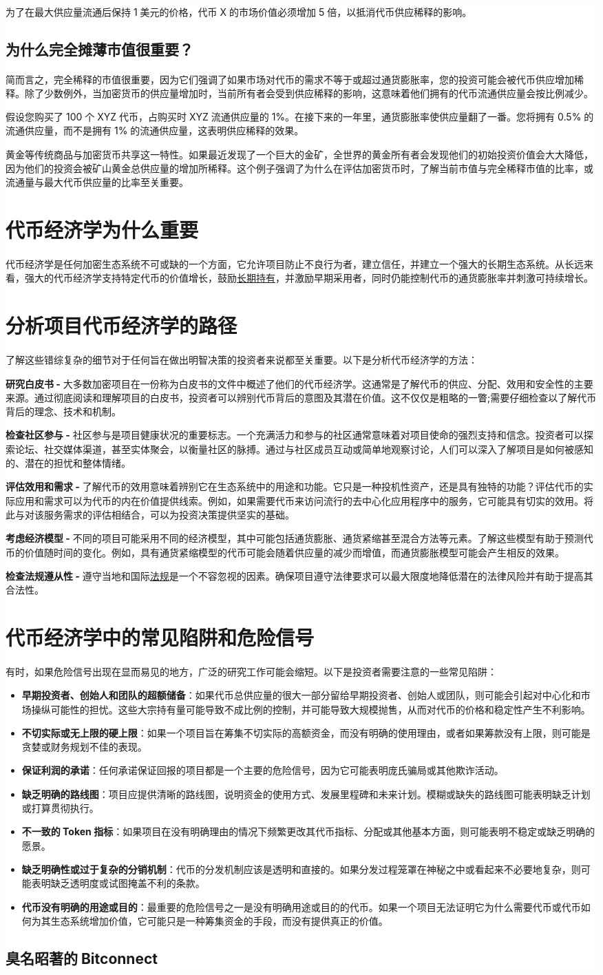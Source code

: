 为了在最大供应量流通后保持 1 美元的价格，代币 X 的市场价值必须增加 5 倍，以抵消代币供应稀释的影响。
## 为什么完全摊薄市值很重要？

简而言之，完全稀释的市值很重要，因为它们强调了如果市场对代币的需求不等于或超过通货膨胀率，您的投资可能会被代币供应增加稀释。除了少数例外，当加密货币的供应量增加时，当前所有者会受到供应稀释的影响，这意味着他们拥有的代币流通供应量会按比例减少。

假设您购买了 100 个 XYZ 代币，占购买时 XYZ 流通供应量的 1%。在接下来的一年里，通货膨胀率使供应量翻了一番。您将拥有 0.5% 的流通供应量，而不是拥有 1% 的流通供应量，这表明供应稀释的效果。

黄金等传统商品与加密货币共享这一特性。如果最近发现了一个巨大的金矿，全世界的黄金所有者会发现他们的初始投资价值会大大降低，因为他们的投资会被矿山黄金总供应量的增加所稀释。这个例子强调了为什么在评估加密货币时，了解当前市值与完全稀释市值的比率，或流通量与最大代币供应量的比率至关重要。

# 代币经济学为什么重要

代币经济学是任何加密生态系统不可或缺的一个方面，它允许项目防止不良行为者，建立信任，并建立一个强大的长期生态系统。从长远来看，强大的代币经济学支持特定代币的价值增长，鼓励[长期持有](https://www.coingecko.com/learn/a-brief-history-of-hodl)，并激励早期采用者，同时仍能控制代币的通货膨胀率并刺激可持续增长。

# 分析项目代币经济学的路径

了解这些错综复杂的细节对于任何旨在做出明智决策的投资者来说都至关重要。以下是分析代币经济学的方法：

**研究白皮书 -** 大多数加密项目在一份称为白皮书的文件中概述了他们的代币经济学。这通常是了解代币的供应、分配、效用和安全性的主要来源。通过彻底阅读和理解项目的白皮书，投资者可以辨别代币背后的意图及其潜在价值。这不仅仅是粗略的一瞥;需要仔细检查以了解代币背后的理念、技术和机制。

**检查社区参与 -** 社区参与是项目健康状况的重要标志。一个充满活力和参与的社区通常意味着对项目使命的强烈支持和信念。投资者可以探索论坛、社交媒体渠道，甚至实体聚会，以衡量社区的脉搏。通过与社区成员互动或简单地观察讨论，人们可以深入了解项目是如何被感知的、潜在的担忧和整体情绪。

**评估效用和需求 -** 了解代币的效用意味着辨别它在生态系统中的用途和功能。它只是一种投机性资产，还是具有独特的功能？评估代币的实际应用和需求可以为代币的内在价值提供线索。例如，如果需要代币来访问流行的去中心化应用程序中的服务，它可能具有切实的效用。将此与对该服务需求的评估相结合，可以为投资决策提供坚实的基础。

**考虑经济模型 -** 不同的项目可能采用不同的经济模型，其中可能包括通货膨胀、通货紧缩甚至混合方法等元素。了解这些模型有助于预测代币的价值随时间的变化。例如，具有通货紧缩模型的代币可能会随着供应量的减少而增值，而通货膨胀模型可能会产生相反的效果。

**检查法规遵从性 -** 遵守当地和国际[法规](https://www.tokenmetrics.com/blog/crypto-regulation)是一个不容忽视的因素。确保项目遵守法律要求可以最大限度地降低潜在的法律风险并有助于提高其合法性。


# 代币经济学中的常见陷阱和危险信号

有时，如果危险信号出现在显而易见的地方，广泛的研究工作可能会缩短。以下是投资者需要注意的一些常见陷阱：

- **早期投资者、创始人和团队的超额储备**：如果代币总供应量的很大一部分留给早期投资者、创始人或团队，则可能会引起对中心化和市场操纵可能性的担忧。这些大宗持有量可能导致不成比例的控制，并可能导致大规模抛售，从而对代币的价格和稳定性产生不利影响。

- **不切实际或无上限的硬上限**：如果一个项目旨在筹集不切实际的高额资金，而没有明确的使用理由，或者如果筹款没有上限，则可能是贪婪或财务规划不佳的表现。

- **保证利润的承诺**：任何承诺保证回报的项目都是一个主要的危险信号，因为它可能表明庞氏骗局或其他欺诈活动。

- **缺乏明确的路线图**：项目应提供清晰的路线图，说明资金的使用方式、发展里程碑和未来计划。模糊或缺失的路线图可能表明缺乏计划或打算贯彻执行。
  
- **不一致的 Token 指标**：如果项目在没有明确理由的情况下频繁更改其代币指标、分配或其他基本方面，则可能表明不稳定或缺乏明确的愿景。

- **缺乏明确性或过于复杂的分销机制**：代币的分发机制应该是透明和直接的。如果分发过程笼罩在神秘之中或看起来不必要地复杂，则可能表明缺乏透明度或试图掩盖不利的条款。
 
 - **代币没有明确的用途或目的**：最重要的危险信号之一是没有明确用途或目的的代币。如果一个项目无法证明它为什么需要代币或代币如何为其生态系统增加价值，它可能只是一种筹集资金的手段，而没有提供真正的价值。
## 臭名昭著的 Bitconnect
